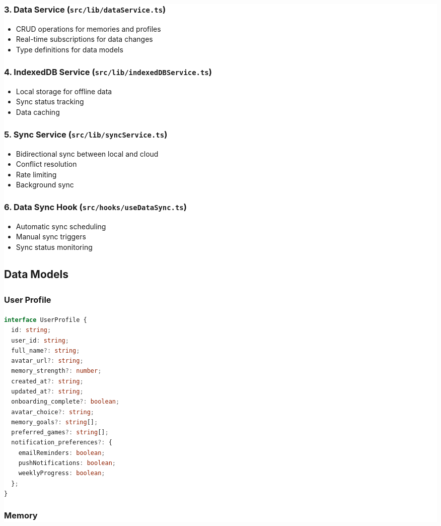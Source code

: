 ### 3. Data Service (`src/lib/dataService.ts`)

- CRUD operations for memories and profiles
- Real-time subscriptions for data changes
- Type definitions for data models

### 4. IndexedDB Service (`src/lib/indexedDBService.ts`)

- Local storage for offline data
- Sync status tracking
- Data caching

### 5. Sync Service (`src/lib/syncService.ts`)

- Bidirectional sync between local and cloud
- Conflict resolution
- Rate limiting
- Background sync

### 6. Data Sync Hook (`src/hooks/useDataSync.ts`)

- Automatic sync scheduling
- Manual sync triggers
- Sync status monitoring

## Data Models

### User Profile

```typescript
interface UserProfile {
  id: string;
  user_id: string;
  full_name?: string;
  avatar_url?: string;
  memory_strength?: number;
  created_at?: string;
  updated_at?: string;
  onboarding_complete?: boolean;
  avatar_choice?: string;
  memory_goals?: string[];
  preferred_games?: string[];
  notification_preferences?: {
    emailReminders: boolean;
    pushNotifications: boolean;
    weeklyProgress: boolean;
  };
}
```

### Memory
